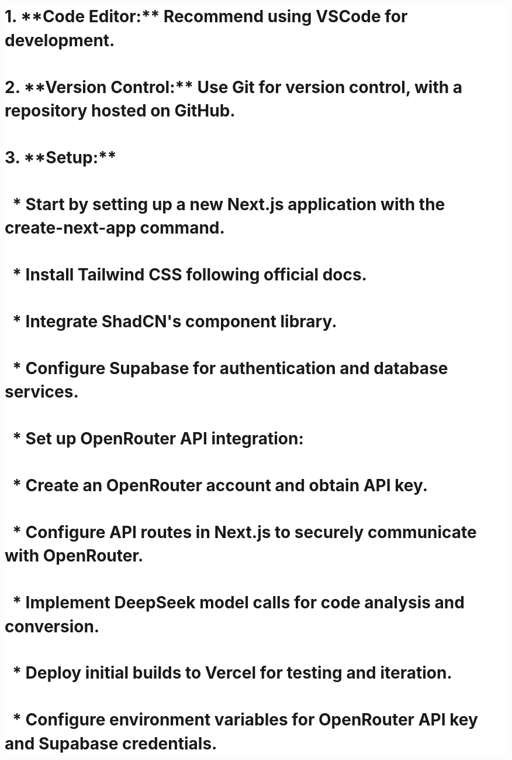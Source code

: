 # 

# 1\. \*\*Code Editor:\*\* Recommend using VSCode for development.

# 2\. \*\*Version Control:\*\* Use Git for version control, with a repository hosted on GitHub.

# 3\. \*\*Setup:\*\*

# &nbsp;  \* Start by setting up a new Next.js application with the create-next-app command.

# &nbsp;  \* Install Tailwind CSS following official docs.

# &nbsp;  \* Integrate ShadCN's component library.

# &nbsp;  \* Configure Supabase for authentication and database services.

# &nbsp;  \* Set up OpenRouter API integration:

# &nbsp;    \* Create an OpenRouter account and obtain API key.

# &nbsp;    \* Configure API routes in Next.js to securely communicate with OpenRouter.

# &nbsp;    \* Implement DeepSeek model calls for code analysis and conversion.

# &nbsp;  \* Deploy initial builds to Vercel for testing and iteration.

# &nbsp;  \* Configure environment variables for OpenRouter API key and Supabase credentials.
